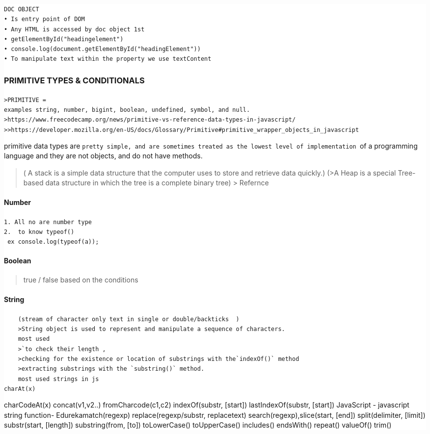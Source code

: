 	DOC OBJECT 
	• Is entry point of DOM 
	• Any HTML is accessed by doc object 1st 
	• getElementById("headingelement")
	• console.log(document.getElementById("headingElement"))
	• To manipulate text within the property we use textContent
### PRIMITIVE TYPES & CONDITIONALS 
	>PRIMITIVE = 
	examples string, number, bigint, boolean, undefined, symbol, and null.
	>https://www.freecodecamp.org/news/primitive-vs-reference-data-types-in-javascript/
	>>https://developer.mozilla.org/en-US/docs/Glossary/Primitive#primitive_wrapper_objects_in_javascript
 primitive data types are `pretty simple, and are sometimes treated as the lowest level of implementation `of a programming language and they are not objects, and do not have methods.
>( A stack is a simple data structure that the computer uses to store and retrieve data quickly.)
(>A Heap is a special Tree-based data structure in which the tree is a complete binary tree)
	> Refernce
####	Number
	1. All no are number type 
	2.  to know typeof()   
	 ex console.log(typeof(a));
####	Boolean 
 >true / false based on the conditions

#### String 
        (stream of character only text in single or double/backticks  )
		>String object is used to represent and manipulate a sequence of characters.
		most used 
		>`to check their length , 
		>checking for the existence or location of substrings with the`indexOf()` method 
		>extracting substrings with the `substring()` method.
		most used strings in js 
	charAt(x)
charCodeAt(x)
concat(v1,v2..)
fromCharcode(c1,c2)
indexOf(substr, [start])
lastIndexOf(substr, [start])
JavaScript - javascript string function- Edurekamatch(regexp)
replace(regexp/substr, replacetext)
search(regexp),slice(start, [end])
split(delimiter, [limit])
substr(start, [length])
substring(from, [to])
toLowerCase()
toUpperCase()
includes()
endsWith()
repeat()
valueOf()
trim()
		 